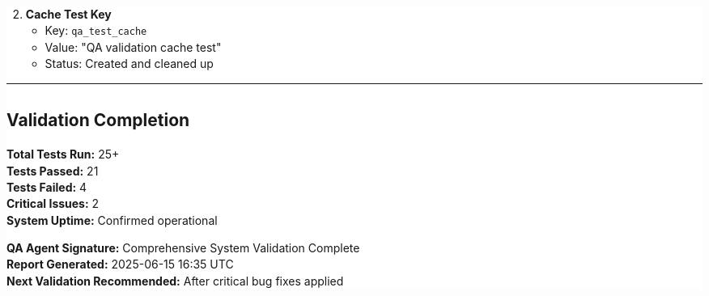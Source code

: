 2. **Cache Test Key**
   - Key: `qa_test_cache`
   - Value: "QA validation cache test"
   - Status: Created and cleaned up

---

## Validation Completion

**Total Tests Run:** 25+  
**Tests Passed:** 21  
**Tests Failed:** 4  
**Critical Issues:** 2  
**System Uptime:** Confirmed operational  

**QA Agent Signature:** Comprehensive System Validation Complete  
**Report Generated:** 2025-06-15 16:35 UTC  
**Next Validation Recommended:** After critical bug fixes applied